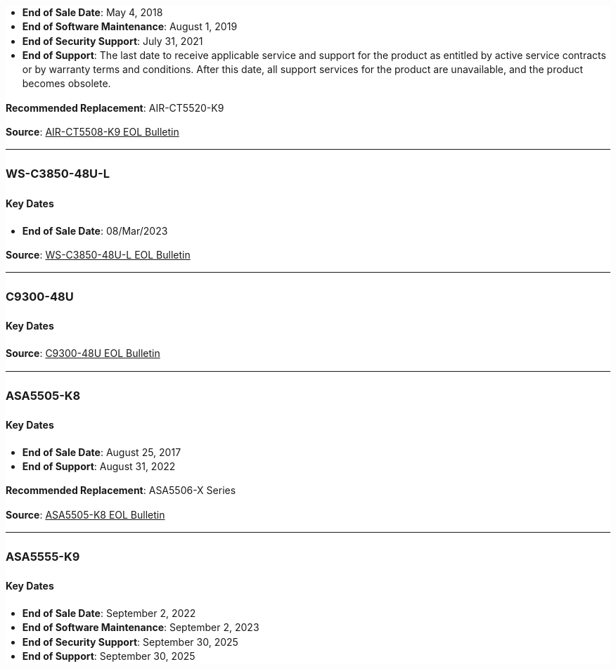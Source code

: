 - **End of Sale Date**: May 4, 2018
- **End of Software Maintenance**: August 1, 2019
- **End of Security Support**: July 31, 2021
- **End of Support**: The last date to receive applicable service and support for the product as entitled by active service contracts or by warranty terms and conditions. After this date, all support services for the product are unavailable, and the product becomes obsolete.

**Recommended Replacement**: AIR-CT5520-K9

**Source**: [AIR-CT5508-K9 EOL Bulletin](https://www.cisco.com/c/en/us/products/collateral/wireless/5500-series-wireless-controllers/eos-eol-notice-c51-740221.html)

---

### WS-C3850-48U-L

#### Key Dates

- **End of Sale Date**: 08/Mar/2023

**Source**: [WS-C3850-48U-L EOL Bulletin](https://www.cisco.com/c/en/us/products/switches/catalyst-3850-series-switches/eos-eol-notice-listing.html)

---

### C9300-48U

#### Key Dates


**Source**: [C9300-48U EOL Bulletin](https://www.cisco.com/c/en/us/products/switches/catalyst-9300-series-switches/eos-eol-notice-listing.html)

---

### ASA5505-K8

#### Key Dates

- **End of Sale Date**: August 25, 2017
- **End of Support**: August 31, 2022

**Recommended Replacement**: ASA5506-X Series

**Source**: [ASA5505-K8 EOL Bulletin](https://www.cisco.com/c/en/us/products/collateral/security/asa-5505-adaptive-security-appliance/eos-eol-notice-c51-738642.html)

---

### ASA5555-K9

#### Key Dates

- **End of Sale Date**: September 2, 2022
- **End of Software Maintenance**: September 2, 2023
- **End of Security Support**: September 30, 2025
- **End of Support**: September 30, 2025
